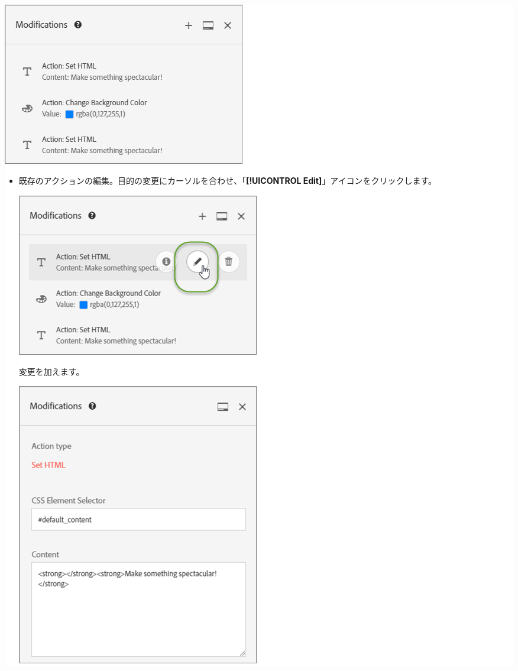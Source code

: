   ![codeeditor_viewchange 画像 &#x200B;](assets/codeeditor_viewchange.png)

* 既存のアクションの編集。目的の変更にカーソルを合わせ、「**[!UICONTROL Edit]**」アイコンをクリックします。

  ![codeeditor_edit image](assets/codeeditor_edit.png)

  変更を加えます。

  ![codeeditor_changechange1 画像 &#x200B;](assets/codeeditor_changechange1.png)
